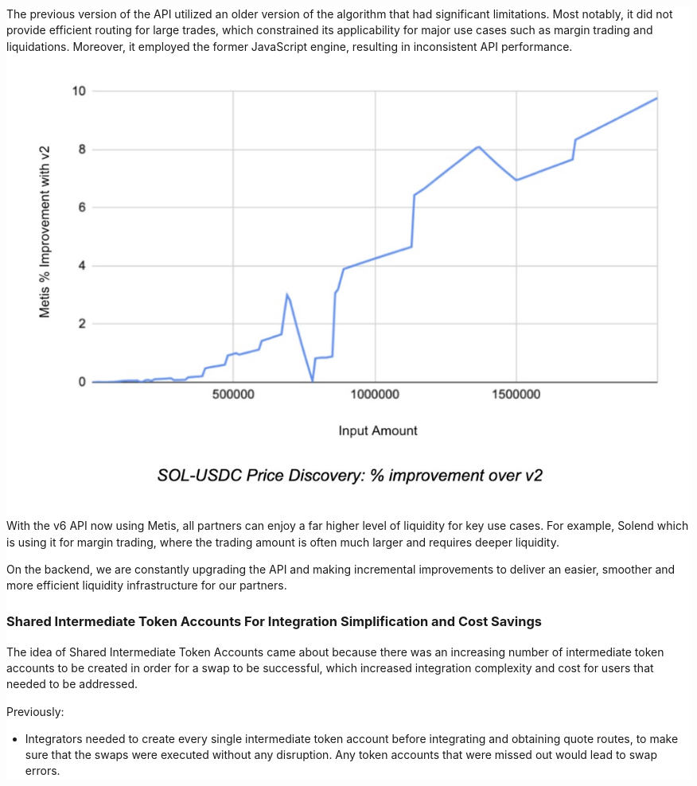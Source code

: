 The previous version of the API utilized an older version of the algorithm that had significant limitations. Most notably, it did not provide efficient routing for large trades, which constrained its applicability for major use cases such as margin trading and liquidations. Moreover, it employed the former JavaScript engine, resulting in inconsistent API performance.

![Planetary2](planetary2.jpg)

With the v6 API now using Metis, all partners can enjoy a far higher level of liquidity for key use cases. For example, Solend which is using it for margin trading, where the trading amount is often much larger and requires deeper liquidity.

On the backend, we are constantly upgrading the API and making incremental improvements to deliver an easier, smoother and more efficient liquidity infrastructure for our partners.

### Shared Intermediate Token Accounts For Integration Simplification and Cost Savings
The idea of Shared Intermediate Token Accounts came about because there was an increasing number of intermediate token accounts to be created in order for a swap to be successful, which increased integration complexity and cost for users that needed to be addressed.

Previously:
- Integrators needed to create every single intermediate token account before integrating and obtaining quote routes, to make sure that the swaps were executed without any disruption. Any token accounts that were missed out would lead to swap errors.

